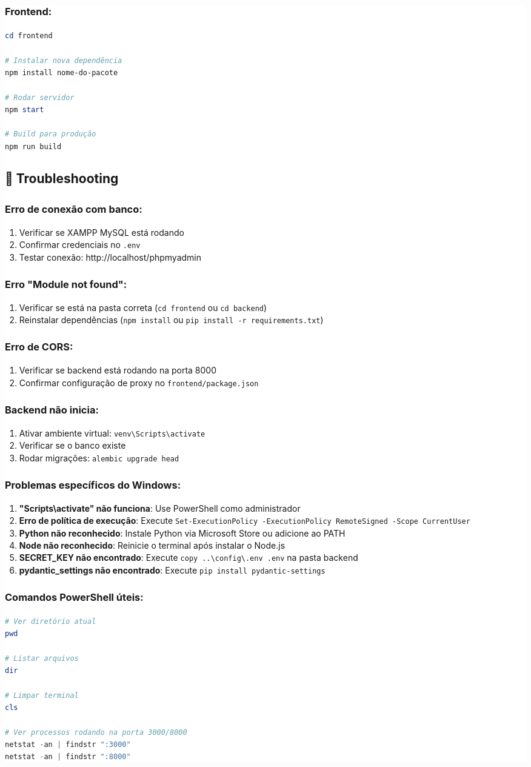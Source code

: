 ### Frontend:
```powershell
cd frontend

# Instalar nova dependência
npm install nome-do-pacote

# Rodar servidor
npm start

# Build para produção
npm run build
```

## 🐛 Troubleshooting

### Erro de conexão com banco:
1. Verificar se XAMPP MySQL está rodando
2. Confirmar credenciais no `.env`
3. Testar conexão: http://localhost/phpmyadmin

### Erro "Module not found":
1. Verificar se está na pasta correta (`cd frontend` ou `cd backend`)
2. Reinstalar dependências (`npm install` ou `pip install -r requirements.txt`)

### Erro de CORS:
1. Verificar se backend está rodando na porta 8000
2. Confirmar configuração de proxy no `frontend/package.json`

### Backend não inicia:
1. Ativar ambiente virtual: `venv\Scripts\activate`
2. Verificar se o banco existe
3. Rodar migrações: `alembic upgrade head`

### Problemas específicos do Windows:
1. **"Scripts\activate" não funciona**: Use PowerShell como administrador
2. **Erro de política de execução**: Execute `Set-ExecutionPolicy -ExecutionPolicy RemoteSigned -Scope CurrentUser`
3. **Python não reconhecido**: Instale Python via Microsoft Store ou adicione ao PATH
4. **Node não reconhecido**: Reinicie o terminal após instalar o Node.js
5. **SECRET_KEY não encontrado**: Execute `copy ..\config\.env .env` na pasta backend
6. **pydantic_settings não encontrado**: Execute `pip install pydantic-settings`

### Comandos PowerShell úteis:
```powershell
# Ver diretório atual
pwd

# Listar arquivos
dir

# Limpar terminal
cls

# Ver processos rodando na porta 3000/8000
netstat -an | findstr ":3000"
netstat -an | findstr ":8000"
```
